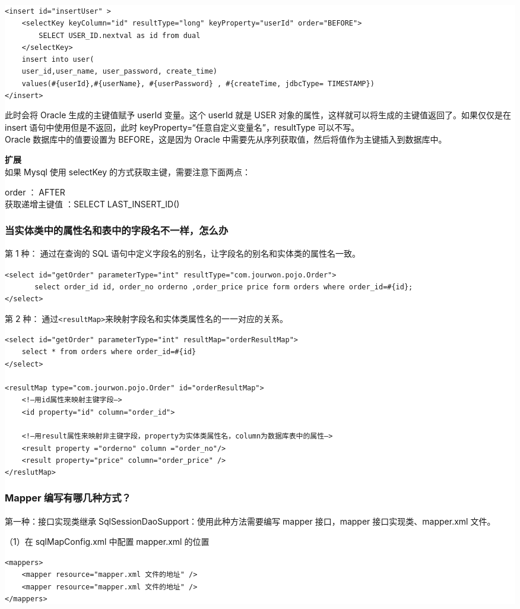 ```
<insert id="insertUser" >
	<selectKey keyColumn="id" resultType="long" keyProperty="userId" order="BEFORE">
		SELECT USER_ID.nextval as id from dual 
	</selectKey> 
	insert into user( 
	user_id,user_name, user_password, create_time) 
	values(#{userId},#{userName}, #{userPassword} , #{createTime, jdbcType= TIMESTAMP})
</insert>
```

此时会将 Oracle 生成的主键值赋予 userId 变量。这个 userId 就是 USER 对象的属性，这样就可以将生成的主键值返回了。如果仅仅是在 insert 语句中使用但是不返回，此时 keyProperty=“任意自定义变量名”，resultType 可以不写。  
Oracle 数据库中的值要设置为 BEFORE，这是因为 Oracle 中需要先从序列获取值，然后将值作为主键插入到数据库中。

**扩展**  
如果 Mysql 使用 selectKey 的方式获取主键，需要注意下面两点：

order ： AFTER  
获取递增主键值 ：SELECT LAST_INSERT_ID()

### 当实体类中的属性名和表中的字段名不一样，怎么办

第 1 种： 通过在查询的 SQL 语句中定义字段名的别名，让字段名的别名和实体类的属性名一致。

```
<select id="getOrder" parameterType="int" resultType="com.jourwon.pojo.Order">
       select order_id id, order_no orderno ,order_price price form orders where order_id=#{id};
</select>
```

第 2 种： 通过`<resultMap>`来映射字段名和实体类属性名的一一对应的关系。

```
<select id="getOrder" parameterType="int" resultMap="orderResultMap">
	select * from orders where order_id=#{id}
</select>

<resultMap type="com.jourwon.pojo.Order" id="orderResultMap">
    <!–用id属性来映射主键字段–>
    <id property="id" column="order_id">

    <!–用result属性来映射非主键字段，property为实体类属性名，column为数据库表中的属性–>
    <result property ="orderno" column ="order_no"/>
    <result property="price" column="order_price" />
</reslutMap>
```

### Mapper 编写有哪几种方式？

第一种：接口实现类继承 SqlSessionDaoSupport：使用此种方法需要编写 mapper 接口，mapper 接口实现类、mapper.xml 文件。

（1）在 sqlMapConfig.xml 中配置 mapper.xml 的位置

```
<mappers>
    <mapper resource="mapper.xml 文件的地址" />
    <mapper resource="mapper.xml 文件的地址" />
</mappers>
```
